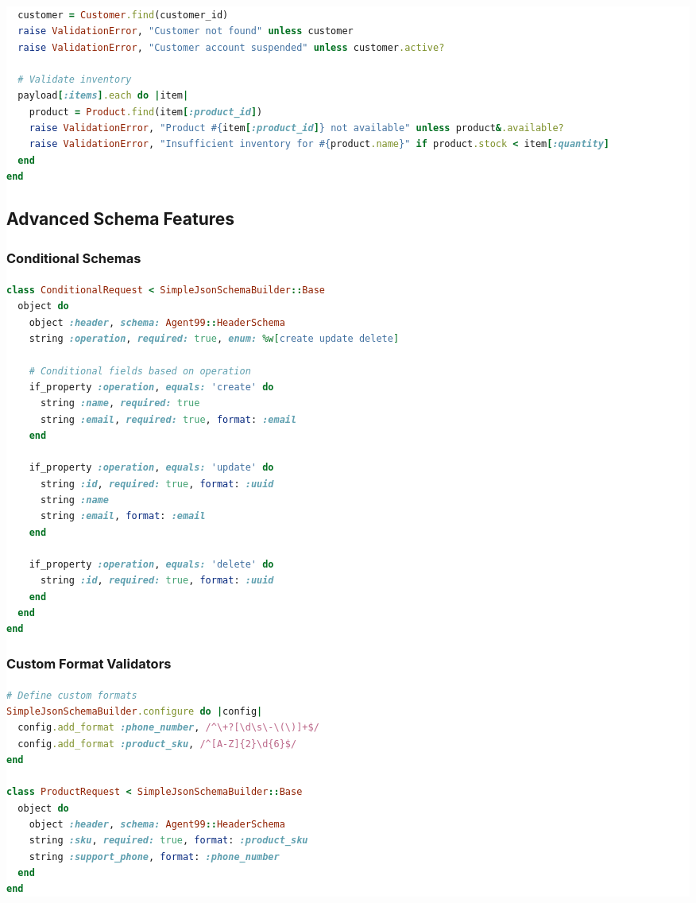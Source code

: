 ```ruby
  customer = Customer.find(customer_id)
  raise ValidationError, "Customer not found" unless customer
  raise ValidationError, "Customer account suspended" unless customer.active?
  
  # Validate inventory
  payload[:items].each do |item|
    product = Product.find(item[:product_id])
    raise ValidationError, "Product #{item[:product_id]} not available" unless product&.available?
    raise ValidationError, "Insufficient inventory for #{product.name}" if product.stock < item[:quantity]
  end
end
```

## Advanced Schema Features

### Conditional Schemas

```ruby
class ConditionalRequest < SimpleJsonSchemaBuilder::Base
  object do
    object :header, schema: Agent99::HeaderSchema
    string :operation, required: true, enum: %w[create update delete]
    
    # Conditional fields based on operation
    if_property :operation, equals: 'create' do
      string :name, required: true
      string :email, required: true, format: :email
    end
    
    if_property :operation, equals: 'update' do
      string :id, required: true, format: :uuid
      string :name
      string :email, format: :email
    end
    
    if_property :operation, equals: 'delete' do
      string :id, required: true, format: :uuid
    end
  end
end
```

### Custom Format Validators

```ruby
# Define custom formats
SimpleJsonSchemaBuilder.configure do |config|
  config.add_format :phone_number, /^\+?[\d\s\-\(\)]+$/
  config.add_format :product_sku, /^[A-Z]{2}\d{6}$/
end

class ProductRequest < SimpleJsonSchemaBuilder::Base
  object do
    object :header, schema: Agent99::HeaderSchema
    string :sku, required: true, format: :product_sku
    string :support_phone, format: :phone_number
  end
end
```
